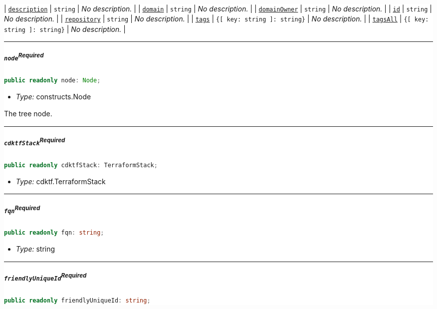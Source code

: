 | <code><a href="#@cdktf/aws-cdk.codeartifactRepository.CodeartifactRepository.property.description">description</a></code> | <code>string</code> | *No description.* |
| <code><a href="#@cdktf/aws-cdk.codeartifactRepository.CodeartifactRepository.property.domain">domain</a></code> | <code>string</code> | *No description.* |
| <code><a href="#@cdktf/aws-cdk.codeartifactRepository.CodeartifactRepository.property.domainOwner">domainOwner</a></code> | <code>string</code> | *No description.* |
| <code><a href="#@cdktf/aws-cdk.codeartifactRepository.CodeartifactRepository.property.id">id</a></code> | <code>string</code> | *No description.* |
| <code><a href="#@cdktf/aws-cdk.codeartifactRepository.CodeartifactRepository.property.repository">repository</a></code> | <code>string</code> | *No description.* |
| <code><a href="#@cdktf/aws-cdk.codeartifactRepository.CodeartifactRepository.property.tags">tags</a></code> | <code>{[ key: string ]: string}</code> | *No description.* |
| <code><a href="#@cdktf/aws-cdk.codeartifactRepository.CodeartifactRepository.property.tagsAll">tagsAll</a></code> | <code>{[ key: string ]: string}</code> | *No description.* |

---

##### `node`<sup>Required</sup> <a name="node" id="@cdktf/aws-cdk.codeartifactRepository.CodeartifactRepository.property.node"></a>

```typescript
public readonly node: Node;
```

- *Type:* constructs.Node

The tree node.

---

##### `cdktfStack`<sup>Required</sup> <a name="cdktfStack" id="@cdktf/aws-cdk.codeartifactRepository.CodeartifactRepository.property.cdktfStack"></a>

```typescript
public readonly cdktfStack: TerraformStack;
```

- *Type:* cdktf.TerraformStack

---

##### `fqn`<sup>Required</sup> <a name="fqn" id="@cdktf/aws-cdk.codeartifactRepository.CodeartifactRepository.property.fqn"></a>

```typescript
public readonly fqn: string;
```

- *Type:* string

---

##### `friendlyUniqueId`<sup>Required</sup> <a name="friendlyUniqueId" id="@cdktf/aws-cdk.codeartifactRepository.CodeartifactRepository.property.friendlyUniqueId"></a>

```typescript
public readonly friendlyUniqueId: string;
```
